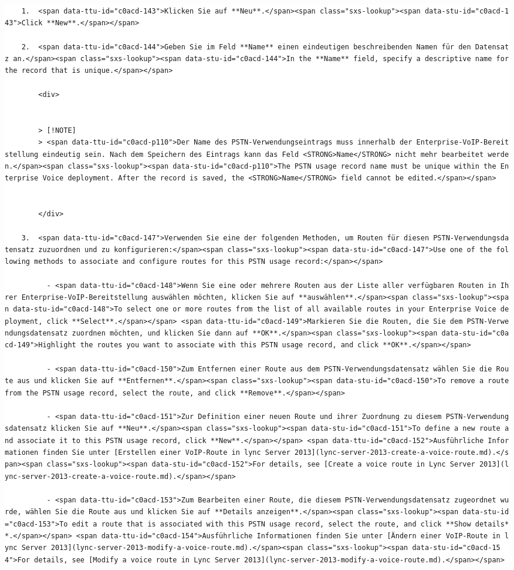         1.  <span data-ttu-id="c0acd-143">Klicken Sie auf **Neu**.</span><span class="sxs-lookup"><span data-stu-id="c0acd-143">Click **New**.</span></span>
        
        2.  <span data-ttu-id="c0acd-144">Geben Sie im Feld **Name** einen eindeutigen beschreibenden Namen für den Datensatz an.</span><span class="sxs-lookup"><span data-stu-id="c0acd-144">In the **Name** field, specify a descriptive name for the record that is unique.</span></span>
            
            <div>
            

            > [!NOTE]  
            > <span data-ttu-id="c0acd-p110">Der Name des PSTN-Verwendungseintrags muss innerhalb der Enterprise-VoIP-Bereitstellung eindeutig sein. Nach dem Speichern des Eintrags kann das Feld <STRONG>Name</STRONG> nicht mehr bearbeitet werden.</span><span class="sxs-lookup"><span data-stu-id="c0acd-p110">The PSTN usage record name must be unique within the Enterprise Voice deployment. After the record is saved, the <STRONG>Name</STRONG> field cannot be edited.</span></span>

            
            </div>
        
        3.  <span data-ttu-id="c0acd-147">Verwenden Sie eine der folgenden Methoden, um Routen für diesen PSTN-Verwendungsdatensatz zuzuordnen und zu konfigurieren:</span><span class="sxs-lookup"><span data-stu-id="c0acd-147">Use one of the following methods to associate and configure routes for this PSTN usage record:</span></span>
            
              - <span data-ttu-id="c0acd-148">Wenn Sie eine oder mehrere Routen aus der Liste aller verfügbaren Routen in Ihrer Enterprise-VoIP-Bereitstellung auswählen möchten, klicken Sie auf **auswählen**.</span><span class="sxs-lookup"><span data-stu-id="c0acd-148">To select one or more routes from the list of all available routes in your Enterprise Voice deployment, click **Select**.</span></span> <span data-ttu-id="c0acd-149">Markieren Sie die Routen, die Sie dem PSTN-Verwendungsdatensatz zuordnen möchten, und klicken Sie dann auf **OK**.</span><span class="sxs-lookup"><span data-stu-id="c0acd-149">Highlight the routes you want to associate with this PSTN usage record, and click **OK**.</span></span>
            
              - <span data-ttu-id="c0acd-150">Zum Entfernen einer Route aus dem PSTN-Verwendungsdatensatz wählen Sie die Route aus und klicken Sie auf **Entfernen**.</span><span class="sxs-lookup"><span data-stu-id="c0acd-150">To remove a route from the PSTN usage record, select the route, and click **Remove**.</span></span>
            
              - <span data-ttu-id="c0acd-151">Zur Definition einer neuen Route und ihrer Zuordnung zu diesem PSTN-Verwendungsdatensatz klicken Sie auf **Neu**.</span><span class="sxs-lookup"><span data-stu-id="c0acd-151">To define a new route and associate it to this PSTN usage record, click **New**.</span></span> <span data-ttu-id="c0acd-152">Ausführliche Informationen finden Sie unter [Erstellen einer VoIP-Route in lync Server 2013](lync-server-2013-create-a-voice-route.md).</span><span class="sxs-lookup"><span data-stu-id="c0acd-152">For details, see [Create a voice route in Lync Server 2013](lync-server-2013-create-a-voice-route.md).</span></span>
            
              - <span data-ttu-id="c0acd-153">Zum Bearbeiten einer Route, die diesem PSTN-Verwendungsdatensatz zugeordnet wurde, wählen Sie die Route aus und klicken Sie auf **Details anzeigen**.</span><span class="sxs-lookup"><span data-stu-id="c0acd-153">To edit a route that is associated with this PSTN usage record, select the route, and click **Show details**.</span></span> <span data-ttu-id="c0acd-154">Ausführliche Informationen finden Sie unter [Ändern einer VoIP-Route in lync Server 2013](lync-server-2013-modify-a-voice-route.md).</span><span class="sxs-lookup"><span data-stu-id="c0acd-154">For details, see [Modify a voice route in Lync Server 2013](lync-server-2013-modify-a-voice-route.md).</span></span>
        